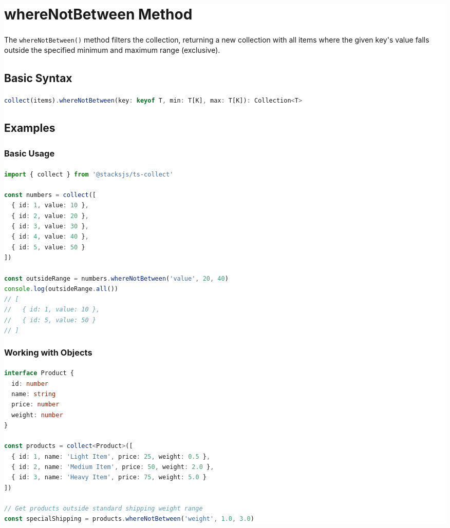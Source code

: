 # whereNotBetween Method

The `whereNotBetween()` method filters the collection, returning a new collection with all items where the given key's value falls outside the specified minimum and maximum range (exclusive).

## Basic Syntax

```typescript
collect(items).whereNotBetween(key: keyof T, min: T[K], max: T[K]): Collection<T>
```

## Examples

### Basic Usage

```typescript
import { collect } from '@stacksjs/ts-collect'

const numbers = collect([
  { id: 1, value: 10 },
  { id: 2, value: 20 },
  { id: 3, value: 30 },
  { id: 4, value: 40 },
  { id: 5, value: 50 }
])

const outsideRange = numbers.whereNotBetween('value', 20, 40)
console.log(outsideRange.all())
// [
//   { id: 1, value: 10 },
//   { id: 5, value: 50 }
// ]
```

### Working with Objects

```typescript
interface Product {
  id: number
  name: string
  price: number
  weight: number
}

const products = collect<Product>([
  { id: 1, name: 'Light Item', price: 25, weight: 0.5 },
  { id: 2, name: 'Medium Item', price: 50, weight: 2.0 },
  { id: 3, name: 'Heavy Item', price: 75, weight: 5.0 }
])

// Get products outside standard shipping weight range
const specialShipping = products.whereNotBetween('weight', 1.0, 3.0)
```
